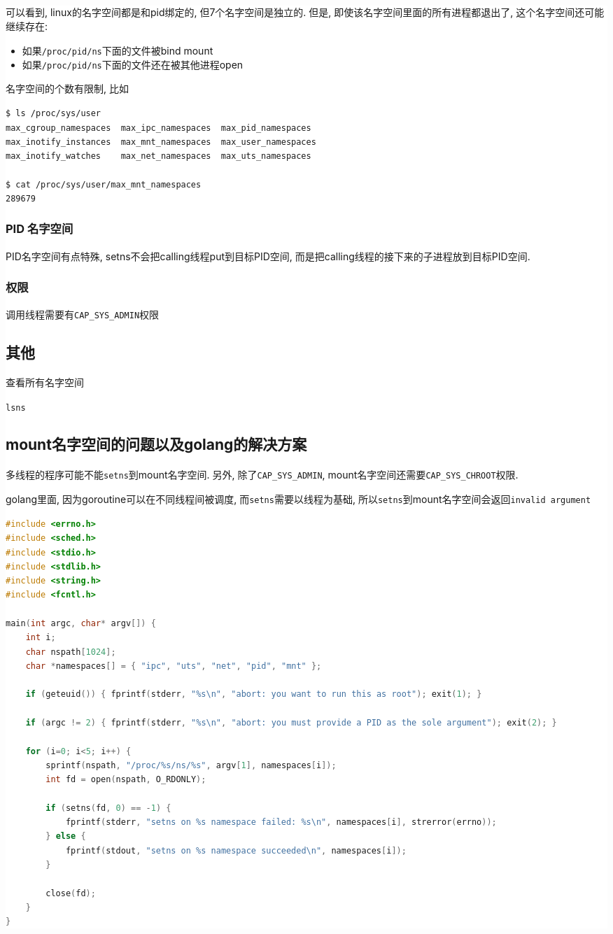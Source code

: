 可以看到, linux的名字空间都是和pid绑定的, 但7个名字空间是独立的. 但是, 即使该名字空间里面的所有进程都退出了, 这个名字空间还可能继续存在:
* 如果`/proc/pid/ns`下面的文件被bind mount
* 如果`/proc/pid/ns`下面的文件还在被其他进程open

名字空间的个数有限制, 比如
```
$ ls /proc/sys/user
max_cgroup_namespaces  max_ipc_namespaces  max_pid_namespaces
max_inotify_instances  max_mnt_namespaces  max_user_namespaces
max_inotify_watches    max_net_namespaces  max_uts_namespaces

$ cat /proc/sys/user/max_mnt_namespaces
289679
```

### PID 名字空间
PID名字空间有点特殊, setns不会把calling线程put到目标PID空间, 而是把calling线程的接下来的子进程放到目标PID空间.

### 权限
调用线程需要有`CAP_SYS_ADMIN`权限


## 其他
查看所有名字空间
```
lsns
```

## mount名字空间的问题以及golang的解决方案
多线程的程序可能不能`setns`到mount名字空间. 另外, 除了`CAP_SYS_ADMIN`, mount名字空间还需要`CAP_SYS_CHROOT`权限.

golang里面, 因为goroutine可以在不同线程间被调度, 而`setns`需要以线程为基础, 所以`setns`到mount名字空间会返回`invalid argument`

```c
#include <errno.h>
#include <sched.h>
#include <stdio.h>
#include <stdlib.h>
#include <string.h>
#include <fcntl.h>

main(int argc, char* argv[]) {
    int i;
    char nspath[1024];
    char *namespaces[] = { "ipc", "uts", "net", "pid", "mnt" };

    if (geteuid()) { fprintf(stderr, "%s\n", "abort: you want to run this as root"); exit(1); }

    if (argc != 2) { fprintf(stderr, "%s\n", "abort: you must provide a PID as the sole argument"); exit(2); }

    for (i=0; i<5; i++) {
        sprintf(nspath, "/proc/%s/ns/%s", argv[1], namespaces[i]);
        int fd = open(nspath, O_RDONLY);

        if (setns(fd, 0) == -1) { 
            fprintf(stderr, "setns on %s namespace failed: %s\n", namespaces[i], strerror(errno));
        } else {
            fprintf(stdout, "setns on %s namespace succeeded\n", namespaces[i]);
        }

        close(fd);
    }
}

```